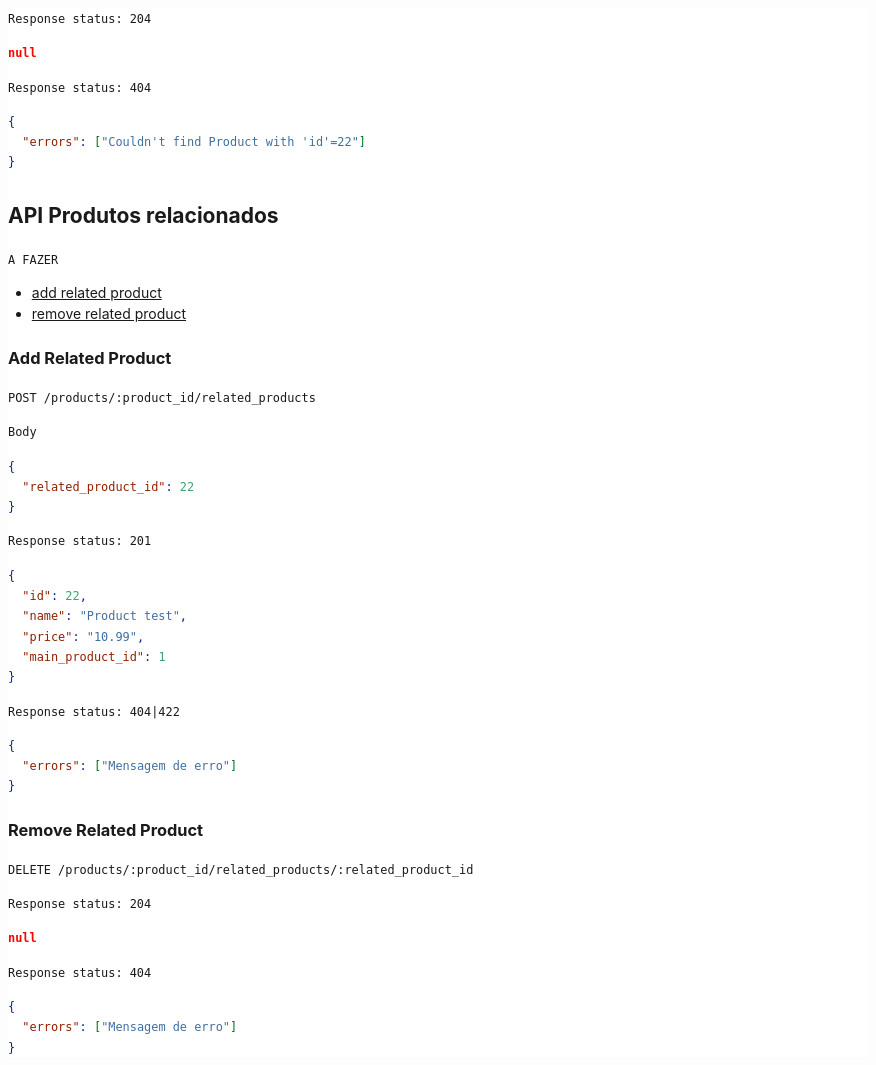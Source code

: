 `Response status: 204`
```json
null
```

`Response status: 404`
```json
{
  "errors": ["Couldn't find Product with 'id'=22"]
}
```

## API Produtos relacionados
`A FAZER`

  - [add related product](#add-related-product)
  - [remove related product](#remove-related-product)

### Add Related Product
```
POST /products/:product_id/related_products
```

`Body`
```json
{
  "related_product_id": 22
}
```

`Response status: 201`
```json
{
  "id": 22,
  "name": "Product test",
  "price": "10.99",
  "main_product_id": 1
}
```

`Response status: 404|422`

```json
{
  "errors": ["Mensagem de erro"]
}
```

### Remove Related Product

```
DELETE /products/:product_id/related_products/:related_product_id
```

`Response status: 204`
```json
null
```

`Response status: 404`

```json
{
  "errors": ["Mensagem de erro"]
}
```